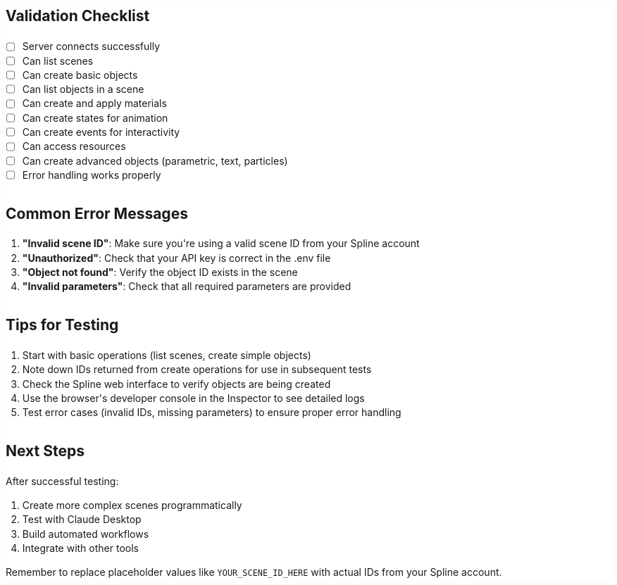 ## Validation Checklist

- [ ] Server connects successfully
- [ ] Can list scenes
- [ ] Can create basic objects
- [ ] Can list objects in a scene
- [ ] Can create and apply materials
- [ ] Can create states for animation
- [ ] Can create events for interactivity
- [ ] Can access resources
- [ ] Can create advanced objects (parametric, text, particles)
- [ ] Error handling works properly

## Common Error Messages

1. **"Invalid scene ID"**: Make sure you're using a valid scene ID from your Spline account
2. **"Unauthorized"**: Check that your API key is correct in the .env file
3. **"Object not found"**: Verify the object ID exists in the scene
4. **"Invalid parameters"**: Check that all required parameters are provided

## Tips for Testing

1. Start with basic operations (list scenes, create simple objects)
2. Note down IDs returned from create operations for use in subsequent tests
3. Check the Spline web interface to verify objects are being created
4. Use the browser's developer console in the Inspector to see detailed logs
5. Test error cases (invalid IDs, missing parameters) to ensure proper error handling

## Next Steps

After successful testing:
1. Create more complex scenes programmatically
2. Test with Claude Desktop
3. Build automated workflows
4. Integrate with other tools

Remember to replace placeholder values like `YOUR_SCENE_ID_HERE` with actual IDs from your Spline account.
